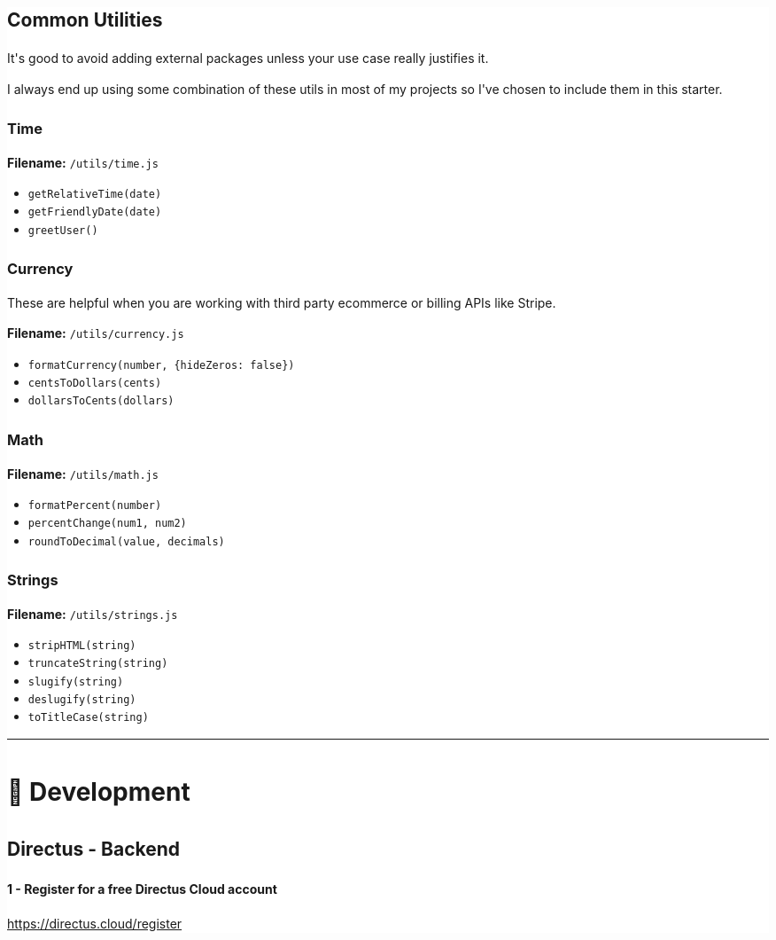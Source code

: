 ## Common Utilities

It's good to avoid adding external packages unless your use case really justifies it.

I always end up using some combination of these utils in most of my projects so I've chosen to include them in this starter.

### Time

**Filename:** `/utils/time.js`

- `getRelativeTime(date)`
- `getFriendlyDate(date)`
- `greetUser()`

### Currency

These are helpful when you are working with third party ecommerce or billing APIs like Stripe.

**Filename:** `/utils/currency.js`

- `formatCurrency(number, {hideZeros: false})`
- `centsToDollars(cents)`
- `dollarsToCents(dollars)`

### Math

**Filename:** `/utils/math.js`

- `formatPercent(number)`
- `percentChange(num1, num2)`
- `roundToDecimal(value, decimals)`

### Strings

**Filename:** `/utils/strings.js`

- `stripHTML(string)`
- `truncateString(string)`
- `slugify(string)`
- `deslugify(string)`
- `toTitleCase(string)`

---

# 🚧 Development

## Directus - Backend

#### 1 - Register for a free Directus Cloud account

https://directus.cloud/register

